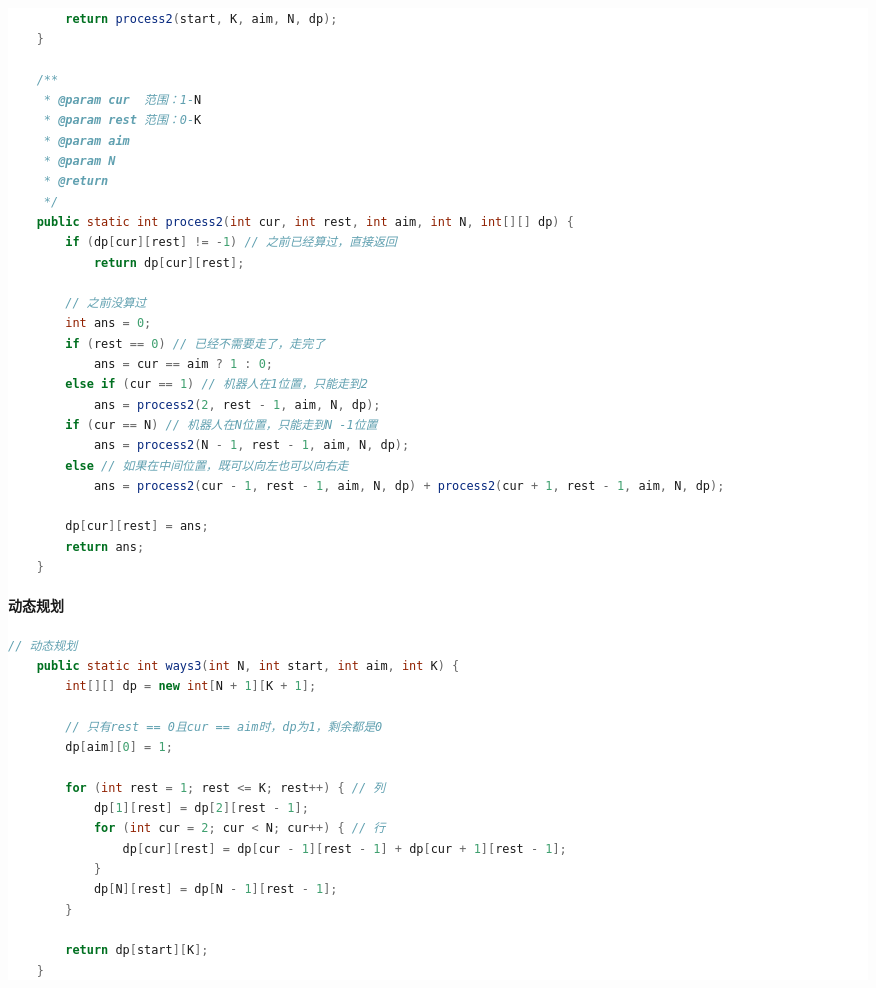 ```java
        return process2(start, K, aim, N, dp);
    }

    /**
     * @param cur  范围：1-N
     * @param rest 范围：0-K
     * @param aim
     * @param N
     * @return
     */
    public static int process2(int cur, int rest, int aim, int N, int[][] dp) {
        if (dp[cur][rest] != -1) // 之前已经算过，直接返回
            return dp[cur][rest];

        // 之前没算过
        int ans = 0;
        if (rest == 0) // 已经不需要走了，走完了
            ans = cur == aim ? 1 : 0;
        else if (cur == 1) // 机器人在1位置，只能走到2
            ans = process2(2, rest - 1, aim, N, dp);
        if (cur == N) // 机器人在N位置，只能走到N -1位置
            ans = process2(N - 1, rest - 1, aim, N, dp);
        else // 如果在中间位置，既可以向左也可以向右走
            ans = process2(cur - 1, rest - 1, aim, N, dp) + process2(cur + 1, rest - 1, aim, N, dp);

        dp[cur][rest] = ans;
        return ans;
    }
```

#### 动态规划

```java
// 动态规划
    public static int ways3(int N, int start, int aim, int K) {
        int[][] dp = new int[N + 1][K + 1];

        // 只有rest == 0且cur == aim时，dp为1，剩余都是0
        dp[aim][0] = 1;

        for (int rest = 1; rest <= K; rest++) { // 列
            dp[1][rest] = dp[2][rest - 1];
            for (int cur = 2; cur < N; cur++) { // 行
                dp[cur][rest] = dp[cur - 1][rest - 1] + dp[cur + 1][rest - 1];
            }
            dp[N][rest] = dp[N - 1][rest - 1];
        }

        return dp[start][K];
    }
```
